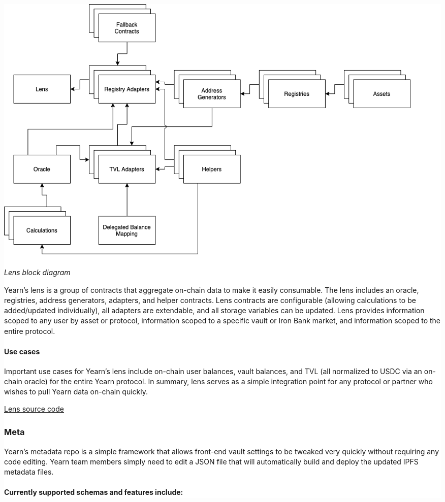 ![](image4.png?w=800&h=500)

_Lens block diagram_

Yearn’s lens is a group of contracts that aggregate on-chain data to make it easily consumable. The lens includes an oracle, registries, address generators, adapters, and helper contracts. Lens contracts are configurable (allowing calculations to be added/updated individually), all adapters are extendable, and all storage variables can be updated. Lens provides information scoped to any user by asset or protocol, information scoped to a specific vault or Iron Bank market, and information scoped to the entire protocol.

#### Use cases

Important use cases for Yearn’s lens include on-chain user balances, vault balances, and TVL (all normalized to USDC via an on-chain oracle) for the entire Yearn protocol. In summary, lens serves as a simple integration point for any protocol or partner who wishes to pull Yearn data on-chain quickly.

[Lens source code](https://github.com/yearn/yearn-lens/)

### Meta

Yearn’s metadata repo is a simple framework that allows front-end vault settings to be tweaked very quickly without requiring any code editing. Yearn team members simply need to edit a JSON file that will automatically build and deploy the updated IPFS metadata files.

#### Currently supported schemas and features include:
